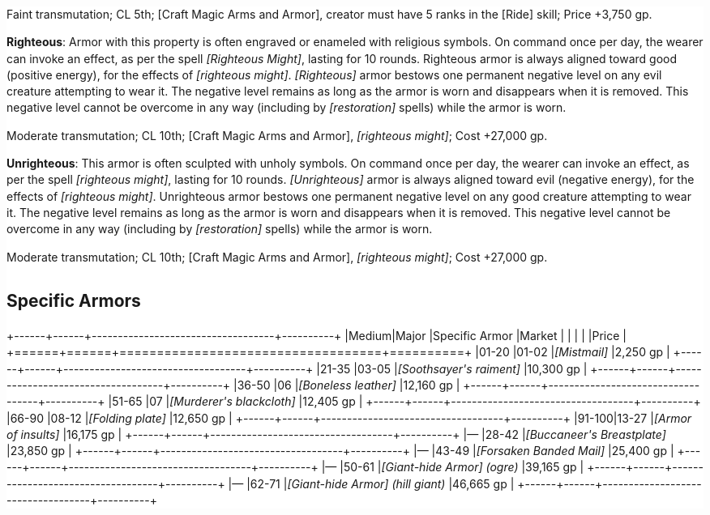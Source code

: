 Faint transmutation; CL 5th; [Craft Magic Arms and Armor],
creator must have 5 ranks in the [Ride] skill; Price +3,750 gp.

**Righteous**: Armor with this property is often engraved or
enameled with religious symbols. On command once per day, the
wearer can invoke an effect, as per the spell *[Righteous
Might]*, lasting for 10 rounds. Righteous armor is always aligned
toward good (positive energy), for the effects of *[righteous
might]*.  *[Righteous]* armor bestows one permanent negative
level on any evil creature attempting to wear it. The negative
level remains as long as the armor is worn and disappears when it
is removed. This negative level cannot be overcome in any way
(including by *[restoration]* spells) while the armor is worn.

Moderate transmutation; CL 10th; [Craft Magic Arms and Armor],
*[righteous might]*; Cost +27,000 gp.

**Unrighteous**: This armor is often sculpted with unholy
symbols. On command once per day, the wearer can invoke an
effect, as per the spell *[righteous might]*, lasting for 10
rounds. *[Unrighteous]* armor is always aligned toward evil
(negative energy), for the effects of *[righteous might]*.
Unrighteous armor bestows one permanent negative level on any
good creature attempting to wear it. The negative level remains
as long as the armor is worn and disappears when it is
removed. This negative level cannot be overcome in any way
(including by *[restoration]* spells) while the armor is worn.

Moderate transmutation; CL 10th; [Craft Magic Arms and Armor],
*[righteous might]*; Cost +27,000 gp.

## Specific Armors
+------+------+-----------------------------------+----------+
|Medium|Major |Specific Armor                     |Market    |
|      |      |                                   |Price     |
+======+======+===================================+==========+
|01-20 |01-02 |*[Mistmail]*                       |2,250 gp  |
+------+------+-----------------------------------+----------+
|21-35 |03-05 |*[Soothsayer's raiment]*           |10,300 gp |
+------+------+-----------------------------------+----------+
|36-50 |06    |*[Boneless leather]*               |12,160 gp |
+------+------+-----------------------------------+----------+
|51-65 |07    |*[Murderer's blackcloth]*          |12,405 gp |
+------+------+-----------------------------------+----------+
|66-90 |08-12 |*[Folding plate]*                  |12,650 gp |
+------+------+-----------------------------------+----------+
|91-100|13-27 |*[Armor of insults]*               |16,175 gp |
+------+------+-----------------------------------+----------+
|—     |28-42 |*[Buccaneer's Breastplate]*        |23,850 gp |
+------+------+-----------------------------------+----------+
|—     |43-49 |*[Forsaken Banded Mail]*           |25,400 gp |
+------+------+-----------------------------------+----------+
|—     |50-61 |*[Giant-hide Armor] (ogre)*        |39,165 gp |
+------+------+-----------------------------------+----------+
|—     |62-71 |*[Giant-hide Armor] (hill giant)*  |46,665 gp |
+------+------+-----------------------------------+----------+